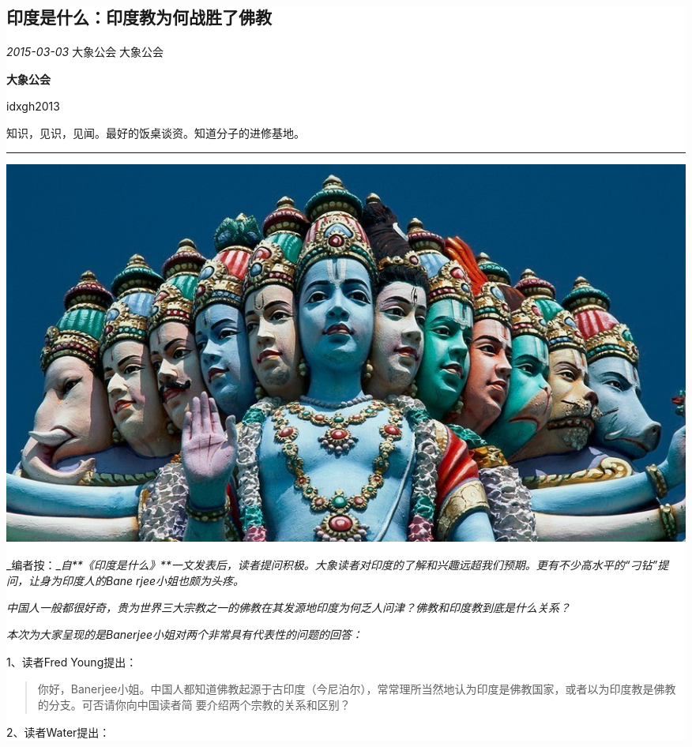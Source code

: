 ##  印度是什么：印度教为何战胜了佛教

_2015-03-03_ 大象公会 大象公会

**大象公会**

idxgh2013

知识，见识，见闻。最好的饭桌谈资。知道分子的进修基地。

__ __

![](_resources/印度是什么：印度教为何战胜了佛教image0.jpg)

_编者按：__自**《印度是什么》**一文发表后，读者提问积极。大象读者对印度的了解和兴趣远超我们预期。更有不少高水平的“刁钻”提问，让身为印度人的Bane
rjee小姐也颇为头疼。_

  

_中国人一般都很好奇，贵为世界三大宗教之一的佛教在其发源地印度为何乏人问津？佛教和印度教到底是什么关系？_

  

_本次为大家呈现的是Banerjee小姐对两个非常具有代表性的问题的回答：_

  

1、读者Fred Young提出：

> 你好，Banerjee小姐。中国人都知道佛教起源于古印度（今尼泊尔），常常理所当然地认为印度是佛教国家，或者以为印度教是佛教的分支。可否请你向中国读者简
要介绍两个宗教的关系和区别？

2、读者Water提出：
